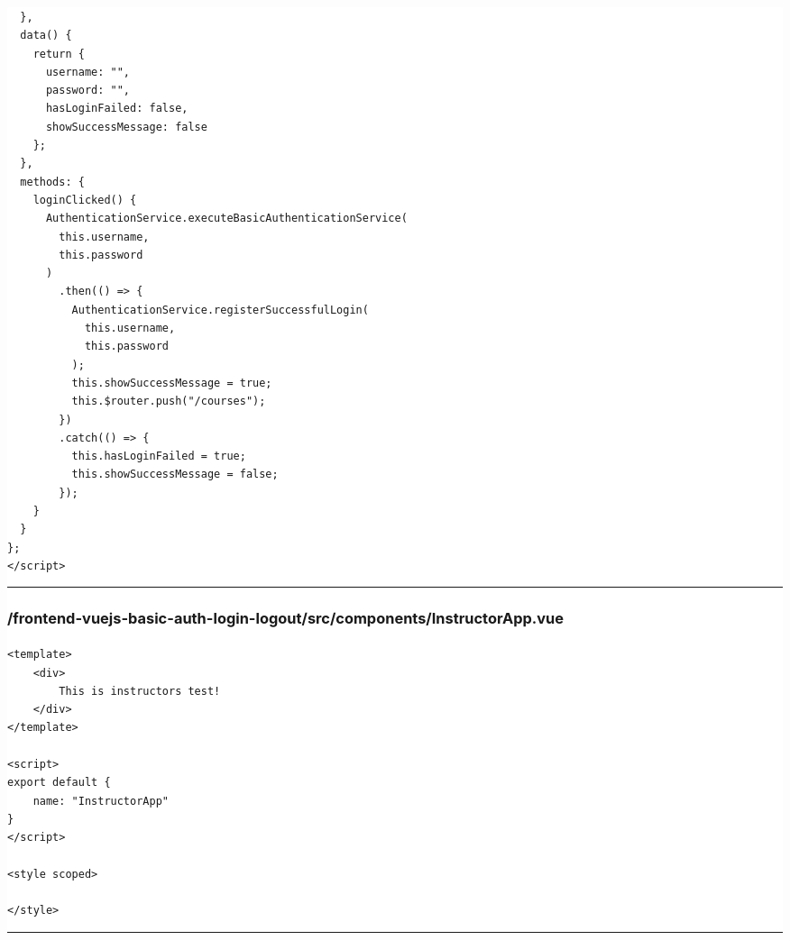 ```
  },
  data() {
    return {
      username: "",
      password: "",
      hasLoginFailed: false,
      showSuccessMessage: false
    };
  },
  methods: {
    loginClicked() {
      AuthenticationService.executeBasicAuthenticationService(
        this.username,
        this.password
      )
        .then(() => {
          AuthenticationService.registerSuccessfulLogin(
            this.username,
            this.password
          );
          this.showSuccessMessage = true;
          this.$router.push("/courses");
        })
        .catch(() => {
          this.hasLoginFailed = true;
          this.showSuccessMessage = false;
        });
    }
  }
};
</script>
```
---

### /frontend-vuejs-basic-auth-login-logout/src/components/InstructorApp.vue

```
<template>
    <div>
        This is instructors test!
    </div>
</template>

<script>
export default {
    name: "InstructorApp"
}
</script>

<style scoped>

</style>
```
---
